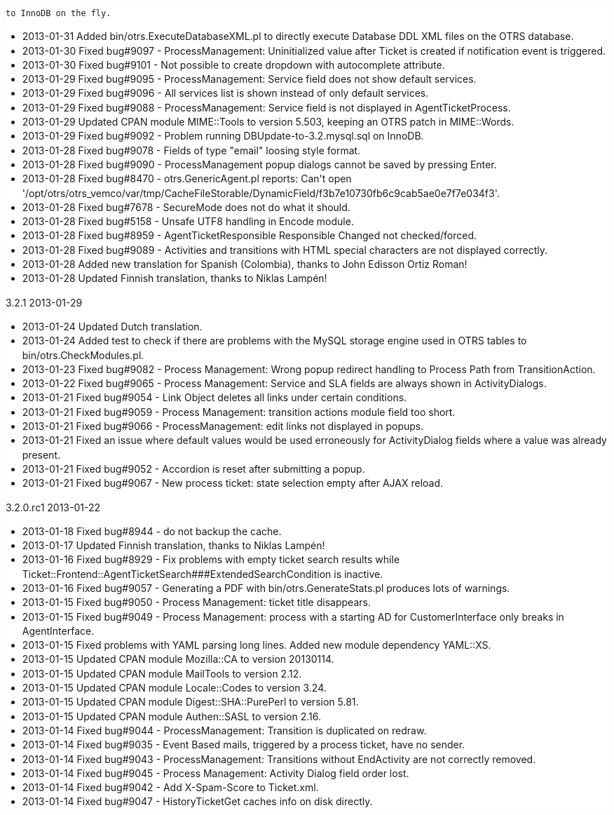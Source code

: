     to InnoDB on the fly.
 - 2013-01-31 Added bin/otrs.ExecuteDatabaseXML.pl to directly execute Database DDL XML files on
    the OTRS database.
 - 2013-01-30 Fixed bug#9097 - ProcessManagement: Uninitialized value after Ticket is created if
    notification event is triggered.
 - 2013-01-30 Fixed bug#9101 - Not possible to create dropdown with autocomplete attribute.
 - 2013-01-29 Fixed bug#9095 - ProcessManagement: Service field does not show default services.
 - 2013-01-29 Fixed bug#9096 - All services list is shown instead of only default services.
 - 2013-01-29 Fixed bug#9088 - ProcessManagement: Service field is not displayed in
    AgentTicketProcess.
 - 2013-01-29 Updated CPAN module MIME::Tools to version 5.503, keeping an OTRS patch in MIME::Words.
 - 2013-01-29 Fixed bug#9092 - Problem running DBUpdate-to-3.2.mysql.sql on InnoDB.
 - 2013-01-28 Fixed bug#9078 - Fields of type "email" loosing style format.
 - 2013-01-28 Fixed bug#9090 - ProcessManagement popup dialogs cannot be saved by pressing Enter.
 - 2013-01-28 Fixed bug#8470 - otrs.GenericAgent.pl reports: Can't open
    '/opt/otrs/otrs_vemco/var/tmp/CacheFileStorable/DynamicField/f3b7e10730fb6c9cab5ae0e7f7e034f3'.
 - 2013-01-28 Fixed bug#7678 - SecureMode does not do what it should.
 - 2013-01-28 Fixed bug#5158 - Unsafe UTF8 handling in Encode module.
 - 2013-01-28 Fixed bug#8959 - AgentTicketResponsible Responsible Changed not checked/forced.
 - 2013-01-28 Fixed bug#9089 - Activities and transitions with HTML special characters are
    not displayed correctly.
 - 2013-01-28 Added new translation for Spanish (Colombia), thanks to John Edisson Ortiz Roman!
 - 2013-01-28 Updated Finnish translation, thanks to Niklas Lampén!

3.2.1 2013-01-29
 - 2013-01-24 Updated Dutch translation.
 - 2013-01-24 Added test to check if there are problems with the MySQL storage engine used
    in OTRS tables to bin/otrs.CheckModules.pl.
 - 2013-01-23 Fixed bug#9082 - Process Management: Wrong popup redirect handling to Process Path
    from TransitionAction.
 - 2013-01-22 Fixed bug#9065 - Process Management: Service and SLA fields are always shown in ActivityDialogs.
 - 2013-01-21 Fixed bug#9054 - Link Object deletes all links under certain conditions.
 - 2013-01-21 Fixed bug#9059 - Process Management: transition actions module field too short.
 - 2013-01-21 Fixed bug#9066 - ProcessManagement: edit links not displayed in popups.
 - 2013-01-21 Fixed an issue where default values would be used erroneously for ActivityDialog
    fields where a value was already present.
 - 2013-01-21 Fixed bug#9052 - Accordion is reset after submitting a popup.
 - 2013-01-21 Fixed bug#9067 - New process ticket: state selection empty after AJAX reload.

3.2.0.rc1 2013-01-22
 - 2013-01-18 Fixed bug#8944 - do not backup the cache.
 - 2013-01-17 Updated Finnish translation, thanks to Niklas Lampén!
 - 2013-01-16 Fixed bug#8929 - Fix problems with empty ticket search results while
    Ticket::Frontend::AgentTicketSearch###ExtendedSearchCondition is inactive.
 - 2013-01-16 Fixed bug#9057 - Generating a PDF with bin/otrs.GenerateStats.pl produces lots
    of warnings.
 - 2013-01-15 Fixed bug#9050 - Process Management: ticket title disappears.
 - 2013-01-15 Fixed bug#9049 - Process Management: process with a starting AD for CustomerInterface
    only breaks in AgentInterface.
 - 2013-01-15 Fixed problems with YAML parsing long lines. Added new module dependency YAML::XS.
 - 2013-01-15 Updated CPAN module Mozilla::CA to version 20130114.
 - 2013-01-15 Updated CPAN module MailTools to version 2.12.
 - 2013-01-15 Updated CPAN module Locale::Codes to version 3.24.
 - 2013-01-15 Updated CPAN module Digest::SHA::PurePerl to version 5.81.
 - 2013-01-15 Updated CPAN module Authen::SASL to version 2.16.
 - 2013-01-14 Fixed bug#9044 - ProcessManagement: Transition is duplicated on redraw.
 - 2013-01-14 Fixed bug#9035 - Event Based mails, triggered by a process ticket, have no sender.
 - 2013-01-14 Fixed bug#9043 - ProcessManagement: Transitions without EndActivity are not correctly removed.
 - 2013-01-14 Fixed bug#9045 - Process Management: Activity Dialog field order lost.
 - 2013-01-14 Fixed bug#9042 - Add X-Spam-Score to Ticket.xml.
 - 2013-01-14 Fixed bug#9047 - HistoryTicketGet caches info on disk directly.